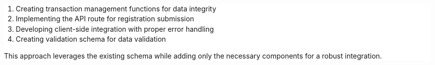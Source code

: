 1. Creating transaction management functions for data integrity
2. Implementing the API route for registration submission
3. Developing client-side integration with proper error handling
4. Creating validation schema for data validation

This approach leverages the existing schema while adding only the necessary components for a robust integration.